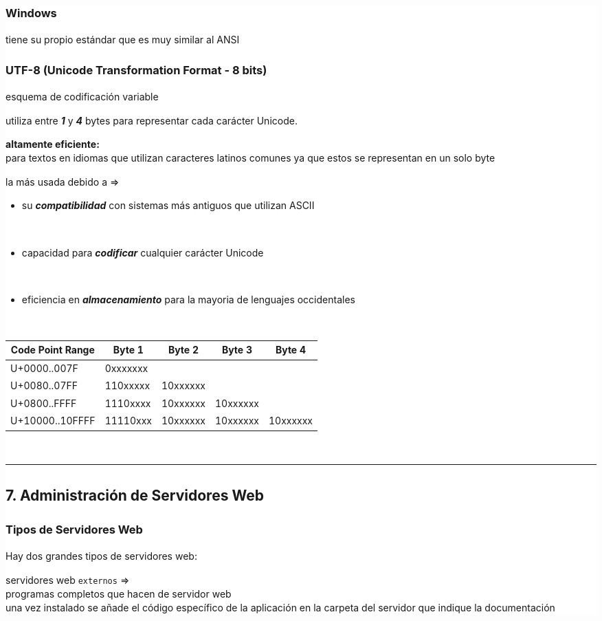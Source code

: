 ### Windows
tiene su propio estándar que es muy similar al ANSI
<br>

### UTF-8 (Unicode Transformation Format - 8 bits)
esquema de codificación variable
<br>

utiliza entre ___1___ y ___4___ bytes para representar cada carácter Unicode.
<br>

__altamente eficiente:__
<br>
para textos en idiomas que utilizan caracteres latinos comunes
ya que estos se representan en un solo byte 
<br>

la más usada debido a =>
<br>

- su ___compatibilidad___ con sistemas más antiguos que utilizan ASCII
<br>

- capacidad para ___codificar___ cualquier carácter Unicode
<br>

- eficiencia en ___almacenamiento___ para la mayoria de lenguajes occidentales
<br>


| Code Point Range | Byte 1   | Byte 2   | Byte 3   | Byte 4   |
|------------------|----------|----------|----------|----------|
| U+0000..007F     | 0xxxxxxx |          |          |          |
| U+0080..07FF     | 110xxxxx | 10xxxxxx |          |          |
| U+0800..FFFF     | 1110xxxx | 10xxxxxx | 10xxxxxx |          |
| U+10000..10FFFF  | 11110xxx | 10xxxxxx | 10xxxxxx | 10xxxxxx |
<br>

---

## 7. Administración de Servidores Web
### Tipos de Servidores Web 
Hay dos grandes tipos de servidores web:
<br>

servidores web `externos` =>
<br>
programas completos que hacen de servidor web 
<br>
una vez instalado se añade el código específico de la aplicación en la carpeta del servidor que indique la documentación
<br>
